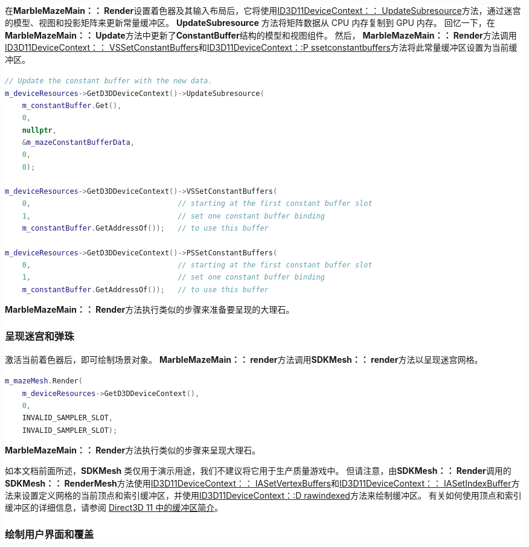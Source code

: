 在**MarbleMazeMain：： Render**设置着色器及其输入布局后，它将使用[ID3D11DeviceContext：： UpdateSubresource](https://docs.microsoft.com/windows/desktop/api/d3d11/nf-d3d11-id3d11devicecontext-updatesubresource)方法，通过迷宫的模型、视图和投影矩阵来更新常量缓冲区。 **UpdateSubresource** 方法将矩阵数据从 CPU 内存复制到 GPU 内存。 回忆一下，在**MarbleMazeMain：： Update**方法中更新了**ConstantBuffer**结构的模型和视图组件。 然后， **MarbleMazeMain：： Render**方法调用[ID3D11DeviceContext：： VSSetConstantBuffers](https://docs.microsoft.com/windows/desktop/api/d3d11/nf-d3d11-id3d11devicecontext-vssetconstantbuffers)和[ID3D11DeviceContext：:P ssetconstantbuffers](https://docs.microsoft.com/windows/desktop/api/d3d11/nf-d3d11-id3d11devicecontext-pssetconstantbuffers)方法将此常量缓冲区设置为当前缓冲区。

```cpp
// Update the constant buffer with the new data.
m_deviceResources->GetD3DDeviceContext()->UpdateSubresource(
    m_constantBuffer.Get(),
    0,
    nullptr,
    &m_mazeConstantBufferData,
    0,
    0);

m_deviceResources->GetD3DDeviceContext()->VSSetConstantBuffers(
    0,                                  // starting at the first constant buffer slot
    1,                                  // set one constant buffer binding
    m_constantBuffer.GetAddressOf());   // to use this buffer

m_deviceResources->GetD3DDeviceContext()->PSSetConstantBuffers(
    0,                                  // starting at the first constant buffer slot
    1,                                  // set one constant buffer binding
    m_constantBuffer.GetAddressOf());   // to use this buffer
```

**MarbleMazeMain：： Render**方法执行类似的步骤来准备要呈现的大理石。

### <a name="rendering-the-maze-and-the-marble"></a>呈现迷宫和弹珠

激活当前着色器后，即可绘制场景对象。 **MarbleMazeMain：： render**方法调用**SDKMesh：： render**方法以呈现迷宫网格。

```cpp
m_mazeMesh.Render(
    m_deviceResources->GetD3DDeviceContext(), 
    0, 
    INVALID_SAMPLER_SLOT, 
    INVALID_SAMPLER_SLOT);
```

**MarbleMazeMain：： Render**方法执行类似的步骤来呈现大理石。

如本文档前面所述，**SDKMesh** 类仅用于演示用途，我们不建议将它用于生产质量游戏中。 但请注意，由**SDKMesh：： Render**调用的**SDKMesh：： RenderMesh**方法使用[ID3D11DeviceContext：： IASetVertexBuffers](https://docs.microsoft.com/windows/desktop/api/d3d11/nf-d3d11-id3d11devicecontext-iasetvertexbuffers)和[ID3D11DeviceContext：： IASetIndexBuffer](https://docs.microsoft.com/windows/desktop/api/d3d11/nf-d3d11-id3d11devicecontext-iasetindexbuffer)方法来设置定义网格的当前顶点和索引缓冲区，并使用[ID3D11DeviceContext：:D rawindexed](https://docs.microsoft.com/windows/desktop/api/d3d11/nf-d3d11-id3d11devicecontext-drawindexedinstanced)方法来绘制缓冲区。 有关如何使用顶点和索引缓冲区的详细信息，请参阅 [Direct3D 11 中的缓冲区简介](https://docs.microsoft.com/windows/desktop/direct3d11/overviews-direct3d-11-resources-buffers-intro)。

### <a name="drawing-the-user-interface-and-overlay"></a>绘制用户界面和覆盖
